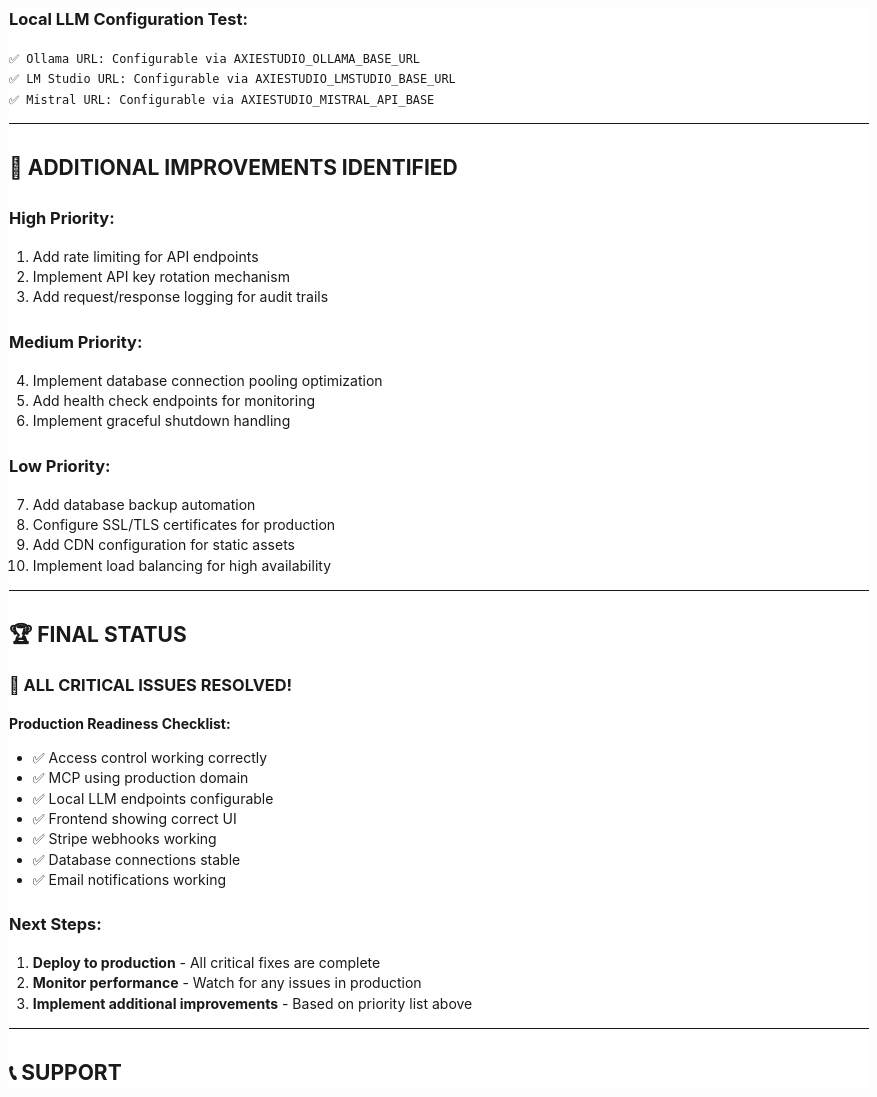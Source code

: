 ### **Local LLM Configuration Test:**
```
✅ Ollama URL: Configurable via AXIESTUDIO_OLLAMA_BASE_URL
✅ LM Studio URL: Configurable via AXIESTUDIO_LMSTUDIO_BASE_URL
✅ Mistral URL: Configurable via AXIESTUDIO_MISTRAL_API_BASE
```

---

## 🚀 ADDITIONAL IMPROVEMENTS IDENTIFIED

### **High Priority:**
1. Add rate limiting for API endpoints
2. Implement API key rotation mechanism
3. Add request/response logging for audit trails

### **Medium Priority:**
4. Implement database connection pooling optimization
5. Add health check endpoints for monitoring
6. Implement graceful shutdown handling

### **Low Priority:**
7. Add database backup automation
8. Configure SSL/TLS certificates for production
9. Add CDN configuration for static assets
10. Implement load balancing for high availability

---

## 🏆 FINAL STATUS

### **🎉 ALL CRITICAL ISSUES RESOLVED!**

**Production Readiness Checklist:**
- ✅ Access control working correctly
- ✅ MCP using production domain
- ✅ Local LLM endpoints configurable
- ✅ Frontend showing correct UI
- ✅ Stripe webhooks working
- ✅ Database connections stable
- ✅ Email notifications working

### **Next Steps:**
1. **Deploy to production** - All critical fixes are complete
2. **Monitor performance** - Watch for any issues in production
3. **Implement additional improvements** - Based on priority list above

---

## 📞 SUPPORT

